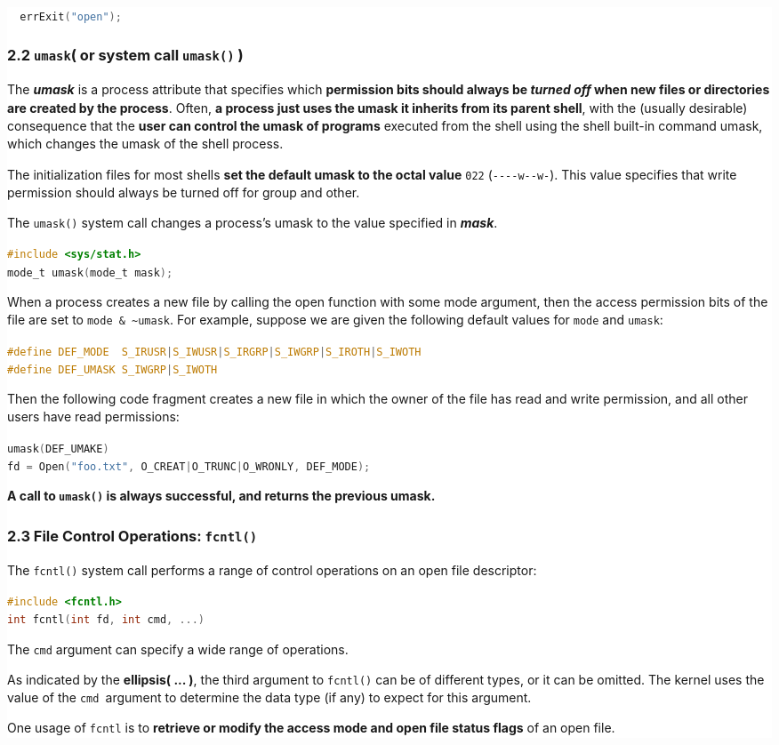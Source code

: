 ```c
  errExit("open");
```

### 2.2 `umask`( or system call `umask()` )

The ***umask*** is a process attribute that specifies which **permission bits should always be *turned off* when new files or directories are created by the process**. Often, **a process just uses the umask it inherits from its parent shell**, with the (usually desirable) consequence that the **user can control the umask of programs** executed from the shell using the shell built-in command umask, which changes the umask of the shell process.

The initialization files for most shells **set the default umask to the octal value** `022` (`----w--w-`). This value specifies that write permission should always be turned off for group and other.

The `umask()` system call changes a process’s umask to the value specified in ***mask***.

```c
#include <sys/stat.h>
mode_t umask(mode_t mask);
```

When a process creates a new file by calling the open function with some mode argument, then the access permission bits of the file are set to `mode & ~umask`. For example, suppose we  are given the following  default values for `mode` and  `umask`:

```c
#define DEF_MODE  S_IRUSR|S_IWUSR|S_IRGRP|S_IWGRP|S_IROTH|S_IWOTH 
#define DEF_UMASK S_IWGRP|S_IWOTH
```

Then the following code fragment creates a new file in which the owner of the file has read and write permission, and all other users have read permissions:

```c
umask(DEF_UMAKE)
fd = Open("foo.txt", O_CREAT|O_TRUNC|O_WRONLY, DEF_MODE);
```

**A call to `umask()` is always successful, and returns the previous umask.**

### 2.3 File Control Operations: `fcntl()`

The `fcntl()` system call performs a range of control operations on an open file descriptor:

```c
#include <fcntl.h>
int fcntl(int fd, int cmd, ...)
```

The `cmd` argument can specify a wide range of operations.

As indicated by the **ellipsis( ... )**, the third argument to `fcntl()` can be of different types, or it can be omitted. The kernel uses the value of the `cmd `argument to determine the data type (if any) to expect for this argument.

One usage of `fcntl` is to **retrieve or modify the access mode and open file status flags** of an open file.
